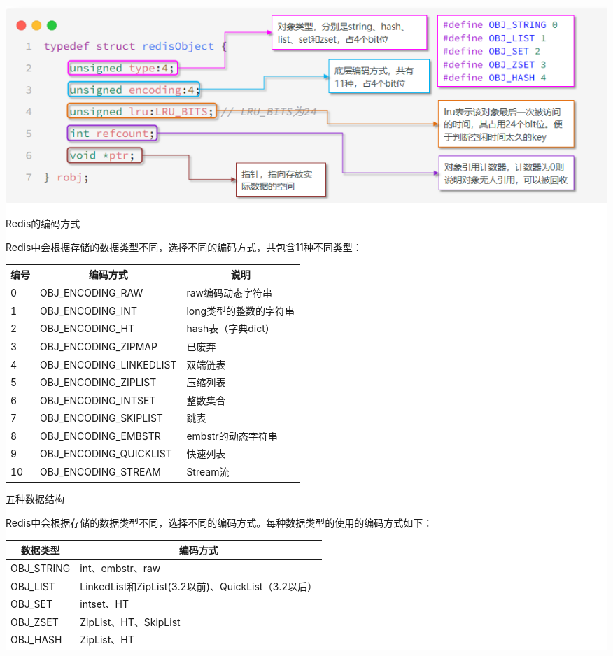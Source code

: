 ![](images/267.png)



Redis的编码方式



Redis中会根据存储的数据类型不同，选择不同的编码方式，共包含11种不同类型：

| **编号** | **编码方式** | **说明** |
| --- | --- | --- |
| 0 | OBJ_ENCODING_RAW | raw编码动态字符串 |
| 1 | OBJ_ENCODING_INT | long类型的整数的字符串 |
| 2 | OBJ_ENCODING_HT | hash表（字典dict） |
| 3 | OBJ_ENCODING_ZIPMAP | 已废弃 |
| 4 | OBJ_ENCODING_LINKEDLIST | 双端链表 |
| 5 | OBJ_ENCODING_ZIPLIST | 压缩列表 |
| 6 | OBJ_ENCODING_INTSET | 整数集合 |
| 7 | OBJ_ENCODING_SKIPLIST | 跳表 |
| 8 | OBJ_ENCODING_EMBSTR | embstr的动态字符串 |
| 9 | OBJ_ENCODING_QUICKLIST | 快速列表 |
| 10 | OBJ_ENCODING_STREAM | Stream流 |




五种数据结构



Redis中会根据存储的数据类型不同，选择不同的编码方式。每种数据类型的使用的编码方式如下：

| **数据类型** | **编码方式** |
| --- | --- |
| OBJ_STRING | int、embstr、raw |
| OBJ_LIST | LinkedList和ZipList(3.2以前)、QuickList（3.2以后） |
| OBJ_SET | intset、HT |
| OBJ_ZSET | ZipList、HT、SkipList |
| OBJ_HASH | ZipList、HT |
